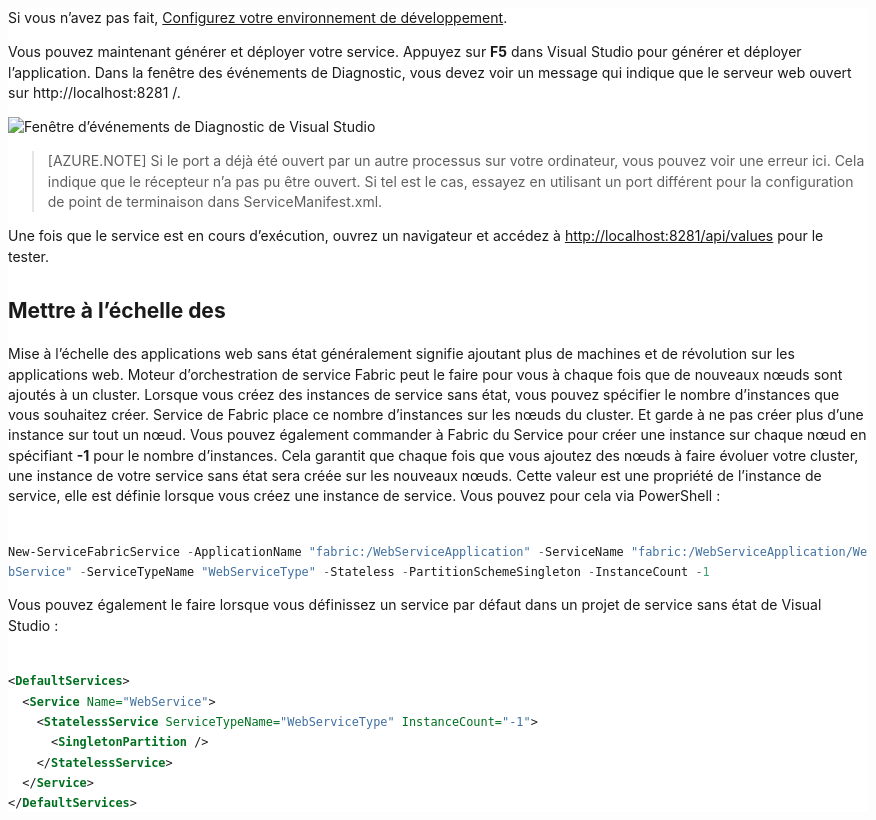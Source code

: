Si vous n’avez pas fait, [Configurez votre environnement de développement](service-fabric-get-started.md).


Vous pouvez maintenant générer et déployer votre service. Appuyez sur **F5** dans Visual Studio pour générer et déployer l’application. Dans la fenêtre des événements de Diagnostic, vous devez voir un message qui indique que le serveur web ouvert sur http://localhost:8281 /.


![Fenêtre d’événements de Diagnostic de Visual Studio](media/service-fabric-reliable-services-communication-webapi/webapi-diagnostics.png)

> [AZURE.NOTE] Si le port a déjà été ouvert par un autre processus sur votre ordinateur, vous pouvez voir une erreur ici. Cela indique que le récepteur n’a pas pu être ouvert. Si tel est le cas, essayez en utilisant un port différent pour la configuration de point de terminaison dans ServiceManifest.xml.


Une fois que le service est en cours d’exécution, ouvrez un navigateur et accédez à [http://localhost:8281/api/values](http://localhost:8281/api/values) pour le tester.

## <a name="scale-it-out"></a>Mettre à l’échelle des

Mise à l’échelle des applications web sans état généralement signifie ajoutant plus de machines et de révolution sur les applications web. Moteur d’orchestration de service Fabric peut le faire pour vous à chaque fois que de nouveaux nœuds sont ajoutés à un cluster. Lorsque vous créez des instances de service sans état, vous pouvez spécifier le nombre d’instances que vous souhaitez créer. Service de Fabric place ce nombre d’instances sur les nœuds du cluster. Et garde à ne pas créer plus d’une instance sur tout un nœud. Vous pouvez également commander à Fabric du Service pour créer une instance sur chaque nœud en spécifiant **-1** pour le nombre d’instances. Cela garantit que chaque fois que vous ajoutez des nœuds à faire évoluer votre cluster, une instance de votre service sans état sera créée sur les nouveaux nœuds. Cette valeur est une propriété de l’instance de service, elle est définie lorsque vous créez une instance de service. Vous pouvez pour cela via PowerShell :

```powershell

New-ServiceFabricService -ApplicationName "fabric:/WebServiceApplication" -ServiceName "fabric:/WebServiceApplication/WebService" -ServiceTypeName "WebServiceType" -Stateless -PartitionSchemeSingleton -InstanceCount -1

```

Vous pouvez également le faire lorsque vous définissez un service par défaut dans un projet de service sans état de Visual Studio :

```xml

<DefaultServices>
  <Service Name="WebService">
    <StatelessService ServiceTypeName="WebServiceType" InstanceCount="-1">
      <SingletonPartition />
    </StatelessService>
  </Service>
</DefaultServices>

```
